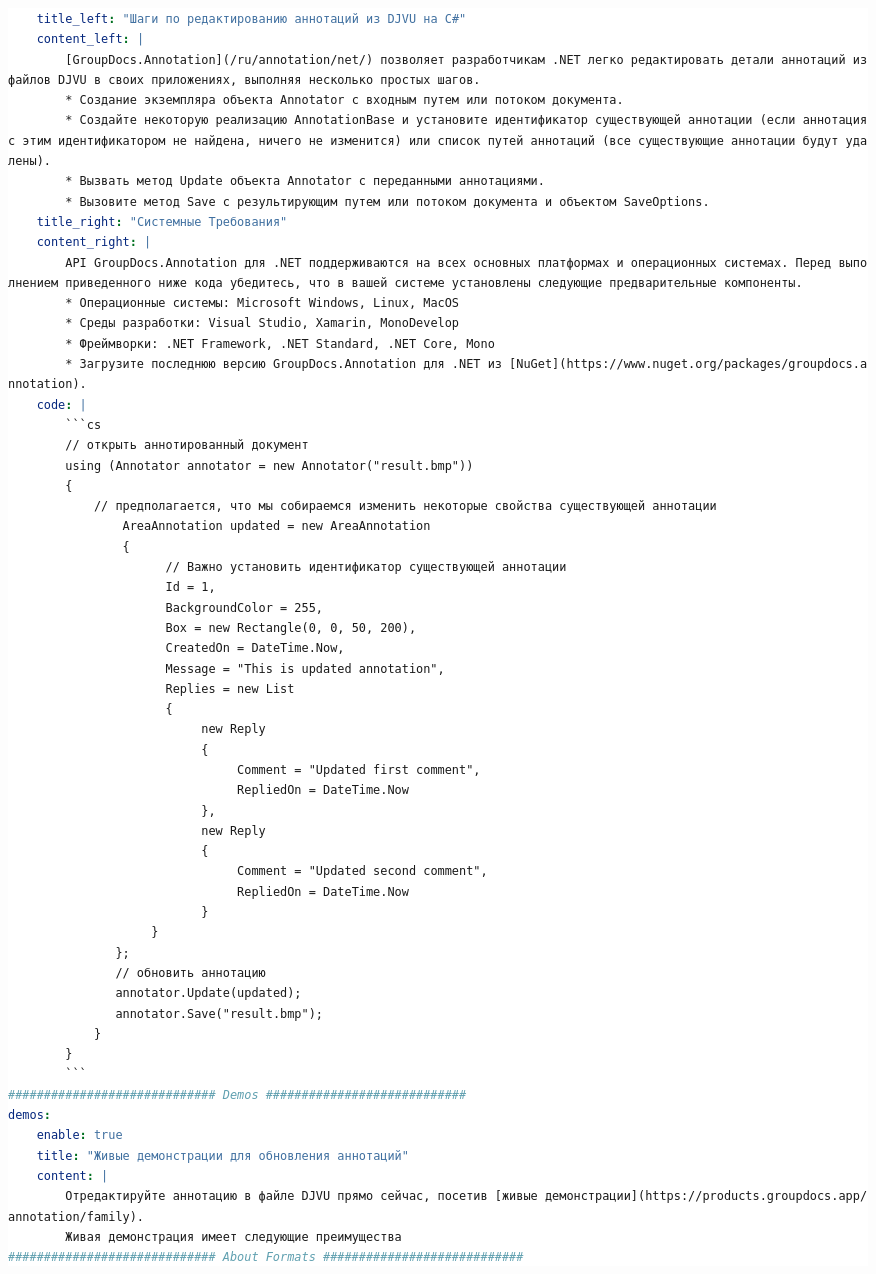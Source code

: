 ```yaml
    title_left: "Шаги по редактированию аннотаций из DJVU на C#"
    content_left: |
        [GroupDocs.Annotation](/ru/annotation/net/) позволяет разработчикам .NET легко редактировать детали аннотаций из файлов DJVU в своих приложениях, выполняя несколько простых шагов.
        * Создание экземпляра объекта Annotator с входным путем или потоком документа.
        * Создайте некоторую реализацию AnnotationBase и установите идентификатор существующей аннотации (если аннотация с этим идентификатором не найдена, ничего не изменится) или список путей аннотаций (все существующие аннотации будут удалены).
        * Вызвать метод Update объекта Annotator с переданными аннотациями.
        * Вызовите метод Save с результирующим путем или потоком документа и объектом SaveOptions.
    title_right: "Системные Требования"
    content_right: |
        API GroupDocs.Annotation для .NET поддерживаются на всех основных платформах и операционных системах. Перед выполнением приведенного ниже кода убедитесь, что в вашей системе установлены следующие предварительные компоненты.
        * Операционные системы: Microsoft Windows, Linux, MacOS
        * Среды разработки: Visual Studio, Xamarin, MonoDevelop
        * Фреймворки: .NET Framework, .NET Standard, .NET Core, Mono
        * Загрузите последнюю версию GroupDocs.Annotation для .NET из [NuGet](https://www.nuget.org/packages/groupdocs.annotation).
    code: |
        ```cs
        // открыть аннотированный документ
        using (Annotator annotator = new Annotator("result.bmp"))
        {
        	// предполагается, что мы собираемся изменить некоторые свойства существующей аннотации
                AreaAnnotation updated = new AreaAnnotation
                {
                      // Важно установить идентификатор существующей аннотации
                      Id = 1,
                      BackgroundColor = 255,
                      Box = new Rectangle(0, 0, 50, 200),
                      CreatedOn = DateTime.Now,
                      Message = "This is updated annotation",
                      Replies = new List
                      {
                           new Reply
                           {
                                Comment = "Updated first comment",
                                RepliedOn = DateTime.Now
                           },
                           new Reply
                           {
                                Comment = "Updated second comment",
                                RepliedOn = DateTime.Now
                           }
                    }
               };
               // обновить аннотацию
               annotator.Update(updated);
               annotator.Save("result.bmp");
            }
        }
        ```
############################# Demos ############################
demos:
    enable: true
    title: "Живые демонстрации для обновления аннотаций"
    content: |
        Отредактируйте аннотацию в файле DJVU прямо сейчас, посетив [живые демонстрации](https://products.groupdocs.app/annotation/family). 
        Живая демонстрация имеет следующие преимущества
############################# About Formats ############################
```